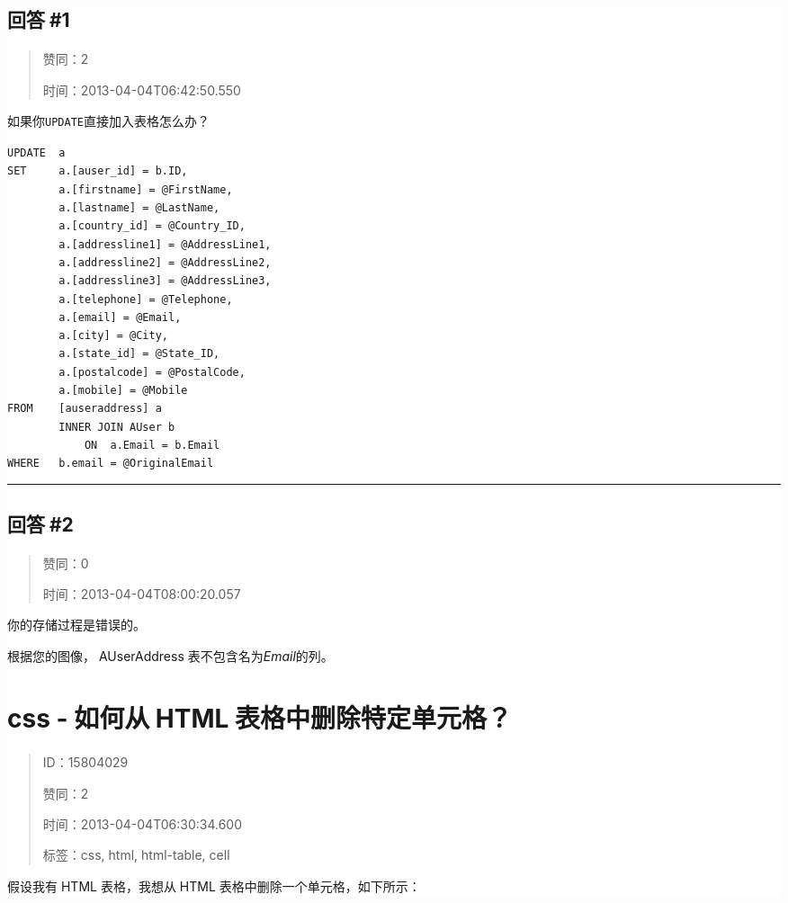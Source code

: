 ## 回答 #1

> 赞同：2
> 
> 时间：2013-04-04T06:42:50.550

如果你`UPDATE`直接加入表格怎么办？

```
UPDATE  a
SET     a.[auser_id] = b.ID, 
        a.[firstname] = @FirstName, 
        a.[lastname] = @LastName, 
        a.[country_id] = @Country_ID, 
        a.[addressline1] = @AddressLine1, 
        a.[addressline2] = @AddressLine2, 
        a.[addressline3] = @AddressLine3, 
        a.[telephone] = @Telephone, 
        a.[email] = @Email, 
        a.[city] = @City, 
        a.[state_id] = @State_ID, 
        a.[postalcode] = @PostalCode, 
        a.[mobile] = @Mobile 
FROM    [auseraddress] a
        INNER JOIN AUser b 
            ON  a.Email = b.Email
WHERE   b.email = @OriginalEmail 
```

* * *

## 回答 #2

> 赞同：0
> 
> 时间：2013-04-04T08:00:20.057

你的存储过程是错误的。

根据您的图像， AUserAddress 表不包含名为*Email*的列。

# css - 如何从 HTML 表格中删除特定单元格？

> ID：15804029
> 
> 赞同：2
> 
> 时间：2013-04-04T06:30:34.600
> 
> 标签：css, html, html-table, cell

假设我有 HTML 表格，我想从 HTML 表格中删除一个单元格，如下所示：
